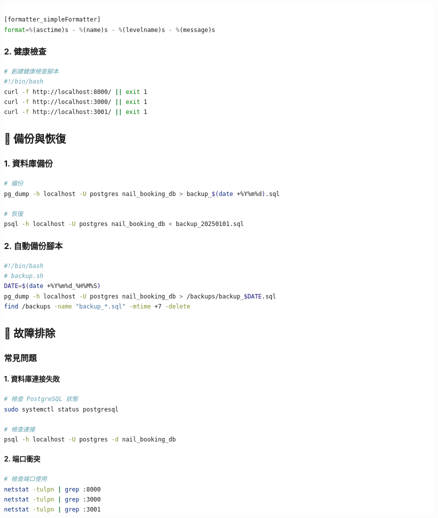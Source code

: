 ```python

[formatter_simpleFormatter]
format=%(asctime)s - %(name)s - %(levelname)s - %(message)s
```

### 2. 健康檢查
```bash
# 創建健康檢查腳本
#!/bin/bash
curl -f http://localhost:8000/ || exit 1
curl -f http://localhost:3000/ || exit 1
curl -f http://localhost:3001/ || exit 1
```

## 🔄 備份與恢復

### 1. 資料庫備份
```bash
# 備份
pg_dump -h localhost -U postgres nail_booking_db > backup_$(date +%Y%m%d).sql

# 恢復
psql -h localhost -U postgres nail_booking_db < backup_20250101.sql
```

### 2. 自動備份腳本
```bash
#!/bin/bash
# backup.sh
DATE=$(date +%Y%m%d_%H%M%S)
pg_dump -h localhost -U postgres nail_booking_db > /backups/backup_$DATE.sql
find /backups -name "backup_*.sql" -mtime +7 -delete
```

## 🚨 故障排除

### 常見問題

#### 1. 資料庫連接失敗
```bash
# 檢查 PostgreSQL 狀態
sudo systemctl status postgresql

# 檢查連接
psql -h localhost -U postgres -d nail_booking_db
```

#### 2. 端口衝突
```bash
# 檢查端口使用
netstat -tulpn | grep :8000
netstat -tulpn | grep :3000
netstat -tulpn | grep :3001
```

